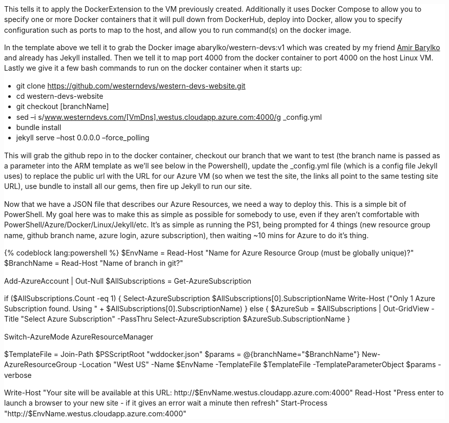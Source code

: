 This tells it to apply the DockerExtension to the VM previously created.  Additionally it uses Docker Compose to allow you to specify one or more Docker containers that it will pull down from DockerHub, deploy into Docker, allow you to specify configuration such as ports to map to the host, and allow you to run command(s) on the docker image.

In the template above we tell it to grab the Docker image abarylko/western-devs:v1 which was created by my friend [Amir Barylko](http://www.westerndevs.com/bios/amir_barylko/) and already has Jekyll installed.  Then we tell it to map port 4000 from the docker container to port 4000 on the host Linux VM.  Lastly we give it a few bash commands to run on the docker container when it starts up:

  * git clone https://github.com/westerndevs/western-devs-website.git
  * cd western-devs-website
  * git checkout [branchName]
  * sed –i s/www.westerndevs.com/[VmDns].westus.cloudapp.azure.com:4000/g _config.yml
  * bundle install
  * jekyll serve –host 0.0.0.0 –force_polling

This will grab the github repo in to the docker container, checkout our branch that we want to test (the branch name is passed as a parameter into the ARM template as we’ll see below in the Powershell), update the _config.yml file (which is a config file Jekyll uses) to replace the public url with the URL for our Azure VM (so when we test the site, the links all point to the same testing site URL), use bundle to install all our gems, then fire up Jekyll to run our site.

Now that we have a JSON file that describes our Azure Resources, we need a way to deploy this.  This is a simple bit of PowerShell.  My goal here was to make this as simple as possible for somebody to use, even if they aren’t comfortable with PowerShell/Azure/Docker/Linux/Jekyll/etc.  It’s as simple as running the PS1, being prompted for 4 things (new resource group name, github branch name, azure login, azure subscription), then waiting ~10 mins for Azure to do it’s thing.

{% codeblock lang:powershell %}
$EnvName = Read-Host "Name for Azure Resource Group (must be globally unique)?"
$BranchName = Read-Host "Name of branch in git?"

Add-AzureAccount | Out-Null
$AllSubscriptions = Get-AzureSubscription

if ($AllSubscriptions.Count -eq 1)
{
    Select-AzureSubscription $AllSubscriptions[0].SubscriptionName
    Write-Host ("Only 1 Azure Subscription found. Using " + $AllSubscriptions[0].SubscriptionName)
}
else
{
    $AzureSub = $AllSubscriptions | Out-GridView -Title "Select Azure Subscription" -PassThru
    Select-AzureSubscription $AzureSub.SubscriptionName
}

Switch-AzureMode AzureResourceManager

$TemplateFile = Join-Path $PSScriptRoot "wddocker.json"
$params = @{branchName="$BranchName"}
New-AzureResourceGroup -Location "West US" -Name $EnvName -TemplateFile $TemplateFile -TemplateParameterObject $params -verbose

Write-Host "Your site will be available at this URL: http://$EnvName.westus.cloudapp.azure.com:4000"
Read-Host "Press enter to launch a browser to your new site - if it gives an error wait a minute then refresh"
Start-Process "http://$EnvName.westus.cloudapp.azure.com:4000"
